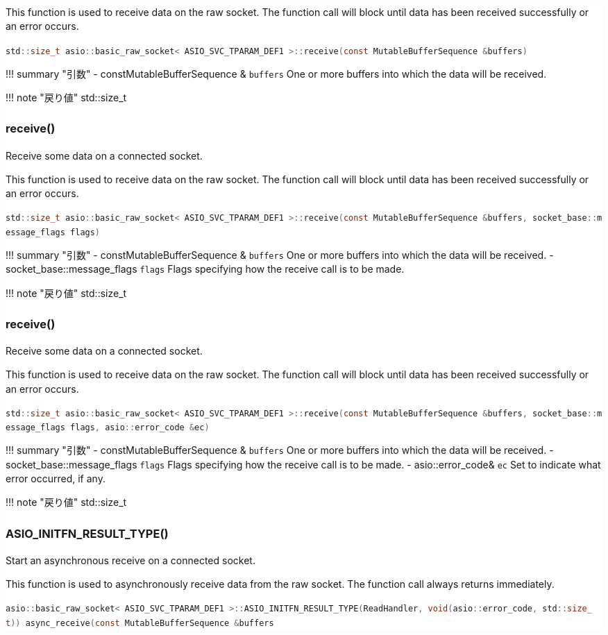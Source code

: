This function is used to receive data on the raw socket. The function call will block until data has been received successfully or an error occurs.
```c
std::size_t asio::basic_raw_socket< ASIO_SVC_TPARAM_DEF1 >::receive(const MutableBufferSequence &buffers)
```

!!! summary "引数"
	- constMutableBufferSequence & `buffers` One or more buffers into which the data will be received.

!!! note "戻り値"
	std::size_t



### receive()
Receive some data on a connected socket.

This function is used to receive data on the raw socket. The function call will block until data has been received successfully or an error occurs.
```c
std::size_t asio::basic_raw_socket< ASIO_SVC_TPARAM_DEF1 >::receive(const MutableBufferSequence &buffers, socket_base::message_flags flags)
```

!!! summary "引数"
	- constMutableBufferSequence & `buffers` One or more buffers into which the data will be received.
	- socket_base::message_flags `flags` Flags specifying how the receive call is to be made.

!!! note "戻り値"
	std::size_t



### receive()
Receive some data on a connected socket.

This function is used to receive data on the raw socket. The function call will block until data has been received successfully or an error occurs.
```c
std::size_t asio::basic_raw_socket< ASIO_SVC_TPARAM_DEF1 >::receive(const MutableBufferSequence &buffers, socket_base::message_flags flags, asio::error_code &ec)
```

!!! summary "引数"
	- constMutableBufferSequence & `buffers` One or more buffers into which the data will be received.
	- socket_base::message_flags `flags` Flags specifying how the receive call is to be made.
	- asio::error_code& `ec` Set to indicate what error occurred, if any.

!!! note "戻り値"
	std::size_t



### ASIO_INITFN_RESULT_TYPE()
Start an asynchronous receive on a connected socket.

This function is used to asynchronously receive data from the raw socket. The function call always returns immediately.
```c
asio::basic_raw_socket< ASIO_SVC_TPARAM_DEF1 >::ASIO_INITFN_RESULT_TYPE(ReadHandler, void(asio::error_code, std::size_t)) async_receive(const MutableBufferSequence &buffers
```
